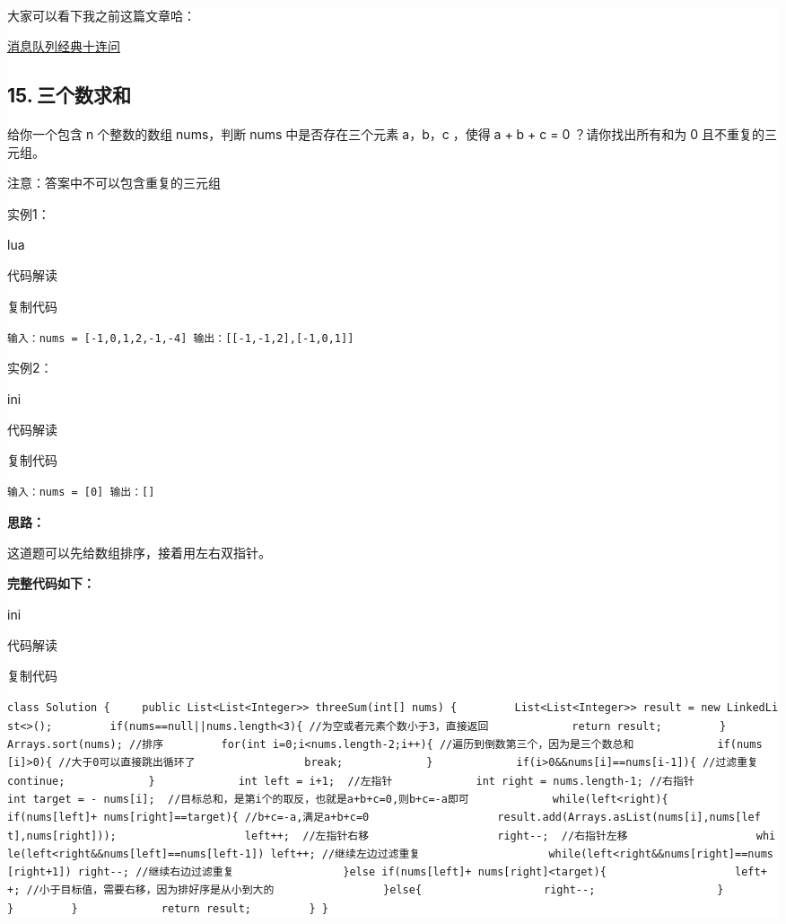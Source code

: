 大家可以看下我之前这篇文章哈：

[消息队列经典十连问](https://link.juejin.cn?target=https%3A%2F%2Fmp.weixin.qq.com%2Fs%3F__biz%3DMzg3NzU5NTIwNg%3D%3D%26mid%3D2247497847%26idx%3D1%26sn%3D29a32672b712e7dfadfa36c9902b2ec7%26chksm%3Dcf22275ef855ae484fb3f51a5726e9a4bc45222e8fbbd33631d177dc4b5619c36889ea178463%26token%3D1077989845%26lang%3Dzh_CN%23rd "https://mp.weixin.qq.com/s?__biz=Mzg3NzU5NTIwNg==&mid=2247497847&idx=1&sn=29a32672b712e7dfadfa36c9902b2ec7&chksm=cf22275ef855ae484fb3f51a5726e9a4bc45222e8fbbd33631d177dc4b5619c36889ea178463&token=1077989845&lang=zh_CN#rd")

15\. 三个数求和
----------

给你一个包含 n 个整数的数组 nums，判断 nums 中是否存在三个元素 a，b，c ，使得 a + b + c = 0 ？请你找出所有和为 0 且不重复的三元组。

注意：答案中不可以包含重复的三元组

实例1：

lua

 代码解读

复制代码

`输入：nums = [-1,0,1,2,-1,-4] 输出：[[-1,-1,2],[-1,0,1]]`

实例2：

ini

 代码解读

复制代码

`输入：nums = [0] 输出：[]`

**思路：**

这道题可以先给数组排序，接着用左右双指针。

**完整代码如下：**

ini

 代码解读

复制代码

`class Solution {     public List<List<Integer>> threeSum(int[] nums) {         List<List<Integer>> result = new LinkedList<>();         if(nums==null||nums.length<3){ //为空或者元素个数小于3，直接返回             return result;         }         Arrays.sort(nums); //排序         for(int i=0;i<nums.length-2;i++){ //遍历到倒数第三个，因为是三个数总和             if(nums[i]>0){ //大于0可以直接跳出循环了                 break;             }             if(i>0&&nums[i]==nums[i-1]){ //过滤重复                 continue;             }             int left = i+1;  //左指针             int right = nums.length-1; //右指针             int target = - nums[i];  //目标总和，是第i个的取反，也就是a+b+c=0,则b+c=-a即可             while(left<right){                 if(nums[left]+ nums[right]==target){ //b+c=-a,满足a+b+c=0                    result.add(Arrays.asList(nums[i],nums[left],nums[right]));                    left++;  //左指针右移                    right--;  //右指针左移                    while(left<right&&nums[left]==nums[left-1]) left++; //继续左边过滤重复                    while(left<right&&nums[right]==nums[right+1]) right--; //继续右边过滤重复                 }else if(nums[left]+ nums[right]<target){                    left++; //小于目标值，需要右移，因为排好序是从小到大的                 }else{                   right--;                   }             }         }             return result;         } }`
